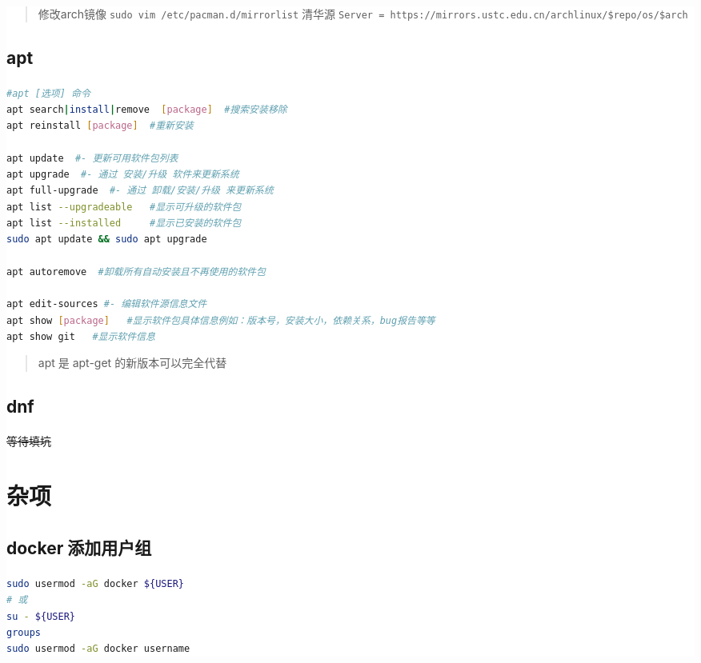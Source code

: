 > 修改arch镜像 `sudo vim /etc/pacman.d/mirrorlist`
> 清华源 `Server = https://mirrors.ustc.edu.cn/archlinux/$repo/os/$arch`

## apt
```bash
#apt [选项] 命令
apt search|install|remove  [package]  #搜索安装移除
apt reinstall [package]  #重新安装

apt update  #- 更新可用软件包列表
apt upgrade  #- 通过 安装/升级 软件来更新系统
apt full-upgrade  #- 通过 卸载/安装/升级 来更新系统
apt list --upgradeable   #显示可升级的软件包
apt list --installed     #显示已安装的软件包
sudo apt update && sudo apt upgrade

apt autoremove  #卸载所有自动安装且不再使用的软件包

apt edit-sources #- 编辑软件源信息文件
apt show [package]   #显示软件包具体信息例如：版本号，安装大小，依赖关系，bug报告等等
apt show git   #显示软件信息
```

> apt 是 apt-get 的新版本可以完全代替

## dnf
~~等待填坑~~

# 杂项
## docker 添加用户组
```bash
sudo usermod -aG docker ${USER}
# 或
su - ${USER}
groups
sudo usermod -aG docker username
```

